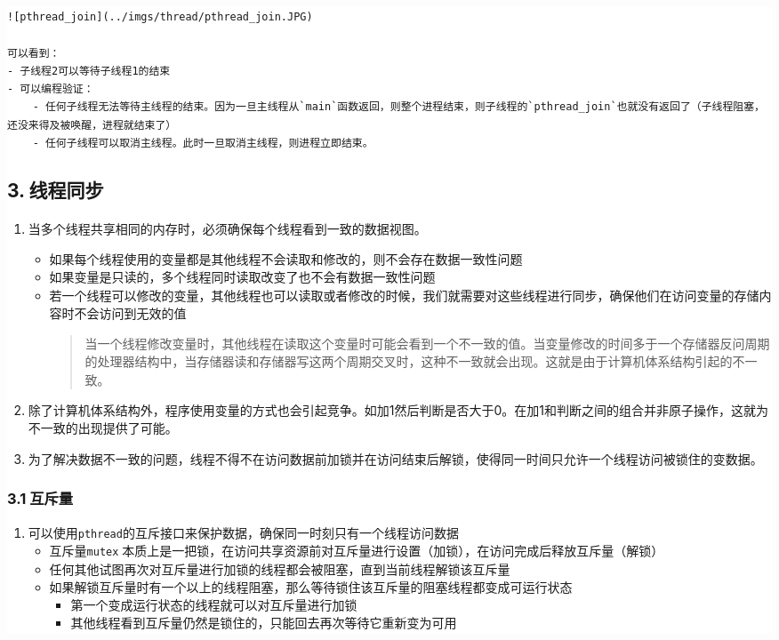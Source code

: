 	![pthread_join](../imgs/thread/pthread_join.JPG)	

	可以看到：
	- 子线程2可以等待子线程1的结束
	- 可以编程验证：
		- 任何子线程无法等待主线程的结束。因为一旦主线程从`main`函数返回，则整个进程结束，则子线程的`pthread_join`也就没有返回了（子线程阻塞，还没来得及被唤醒，进程就结束了）
		- 任何子线程可以取消主线程。此时一旦取消主线程，则进程立即结束。

## 3. 线程同步

1. 当多个线程共享相同的内存时，必须确保每个线程看到一致的数据视图。
	- 如果每个线程使用的变量都是其他线程不会读取和修改的，则不会存在数据一致性问题
	- 如果变量是只读的，多个线程同时读取改变了也不会有数据一致性问题	
	- 若一个线程可以修改的变量，其他线程也可以读取或者修改的时候，我们就需要对这些线程进行同步，确保他们在访问变量的存储内容时不会访问到无效的值
		> 当一个线程修改变量时，其他线程在读取这个变量时可能会看到一个不一致的值。当变量修改的时间多于一个存储器反问周期的处理器结构中，当存储器读和存储器写这两个周期交叉时，这种不一致就会出现。这就是由于计算机体系结构引起的不一致。

2. 除了计算机体系结构外，程序使用变量的方式也会引起竞争。如加1然后判断是否大于0。在加1和判断之间的组合并非原子操作，这就为不一致的出现提供了可能。  

3. 为了解决数据不一致的问题，线程不得不在访问数据前加锁并在访问结束后解锁，使得同一时间只允许一个线程访问被锁住的变数据。


### 3.1 互斥量

1. 可以使用`pthread`的互斥接口来保护数据，确保同一时刻只有一个线程访问数据
	- 互斥量`mutex` 本质上是一把锁，在访问共享资源前对互斥量进行设置（加锁），在访问完成后释放互斥量（解锁）
	- 任何其他试图再次对互斥量进行加锁的线程都会被阻塞，直到当前线程解锁该互斥量
	- 如果解锁互斥量时有一个以上的线程阻塞，那么等待锁住该互斥量的阻塞线程都变成可运行状态
		- 第一个变成运行状态的线程就可以对互斥量进行加锁
		- 其他线程看到互斥量仍然是锁住的，只能回去再次等待它重新变为可用
